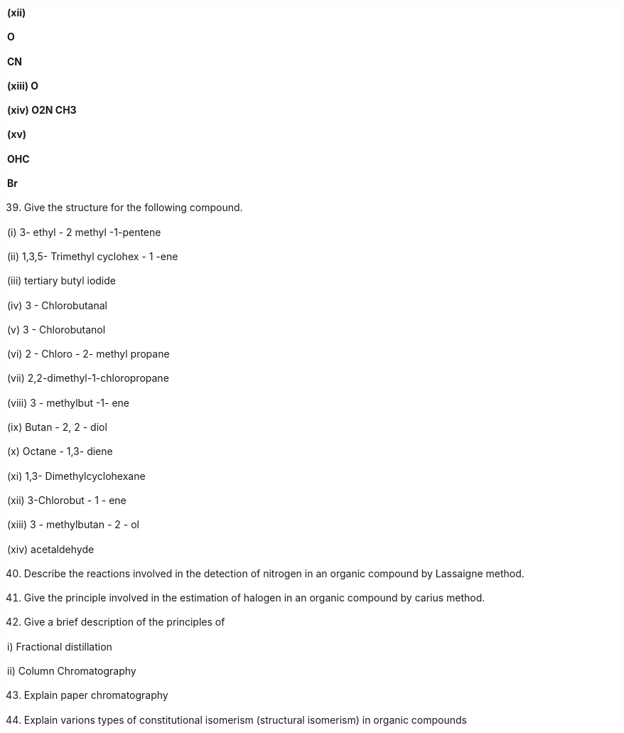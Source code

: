 **(xii)**

**O**

**CN**

**(xiii) O**  

**(xiv) O2N CH3**

**(xv)**

**OHC**

**Br**

39) Give the structure for the following compound.

(i) 3- ethyl - 2 methyl -1-pentene

(ii) 1,3,5- Trimethyl cyclohex - 1 -ene

(iii) tertiary butyl iodide

(iv) 3 - Chlorobutanal

(v) 3 - Chlorobutanol

(vi) 2 - Chloro - 2- methyl propane

(vii) 2,2-dimethyl-1-chloropropane

(viii) 3 - methylbut -1- ene

(ix) Butan - 2, 2 - diol

(x) Octane - 1,3- diene

(xi) 1,3- Dimethylcyclohexane

(xii) 3-Chlorobut - 1 - ene

(xiii) 3 - methylbutan - 2 - ol

(xiv) acetaldehyde

40) Describe the reactions involved in the detection of nitrogen in an organic compound by Lassaigne method.




  

41) Give the principle involved in the estimation of halogen in an organic compound by carius method.

42) Give a brief description of the principles of

i) Fractional distillation

ii) Column Chromatography

43) Explain paper chromatography

44) Explain varions types of constitutional isomerism (structural isomerism) in organic compounds
